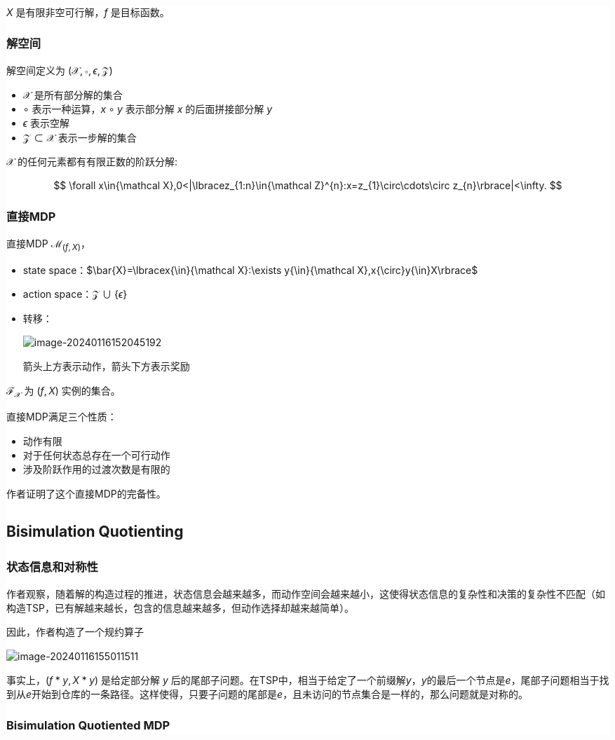 $X$ 是有限非空可行解，$f$ 是目标函数。

### 解空间

解空间定义为 $(\mathcal{X},\circ,\epsilon,\mathcal{Z})$

- $\mathcal{X}$ 是所有部分解的集合
- $\circ$ 表示一种运算，$x\circ y$ 表示部分解 $x$ 的后面拼接部分解 $y$
- $\epsilon$ 表示空解
- $\mathcal{Z}\subset\mathcal{X}$ 表示一步解的集合

$\mathcal{X}$ 的任何元素都有有限正数的阶跃分解:

$$
\forall x\in{\mathcal X},0<|\lbracez_{1:n}\in{\mathcal Z}^{n}:x=z_{1}\circ\cdots\circ z_{n}\rbrace|<\infty.
$$

### 直接MDP

直接MDP $\mathcal{M}_{(f,X)}$，

- state space：$\bar{X}=\lbracex{\in}{\mathcal X}:\exists y{\in}{\mathcal X},x{\circ}y{\in}X\rbrace$

- action space：$\mathcal{Z}\cup\lbrace\epsilon\rbrace$

- 转移：

  ![image-20240116152045192]({{site.url}}/img/2024-1-16-NIPS23-BQ-NCO-Bisimulation-Quotienting-for-Efficient-Neural-Combinatorial-Optimization/image-20240116152045192.png)

  箭头上方表示动作，箭头下方表示奖励

$\mathcal{F}_{\mathcal{X}}$ 为 $(f,X)$ 实例的集合。

直接MDP满足三个性质：

- 动作有限
- 对于任何状态总存在一个可行动作
- 涉及阶跃作用的过渡次数是有限的

作者证明了这个直接MDP的完备性。



## Bisimulation Quotienting

### 状态信息和对称性

作者观察，随着解的构造过程的推进，状态信息会越来越多，而动作空间会越来越小，这使得状态信息的复杂性和决策的复杂性不匹配（如构造TSP，已有解越来越长，包含的信息越来越多，但动作选择却越来越简单）。

因此，作者构造了一个规约算子

![image-20240116155011511]({{site.url}}/img/2024-1-16-NIPS23-BQ-NCO-Bisimulation-Quotienting-for-Efficient-Neural-Combinatorial-Optimization/image-20240116155011511.png)

事实上，$(f\ast y,X\ast y)$ 是给定部分解 $y$ 后的尾部子问题。在TSP中，相当于给定了一个前缀解$y$，$y$的最后一个节点是$e$，尾部子问题相当于找到从$e$开始到仓库的一条路径。这样使得，只要子问题的尾部是$e$，且未访问的节点集合是一样的，那么问题就是对称的。

### Bisimulation Quotiented MDP
